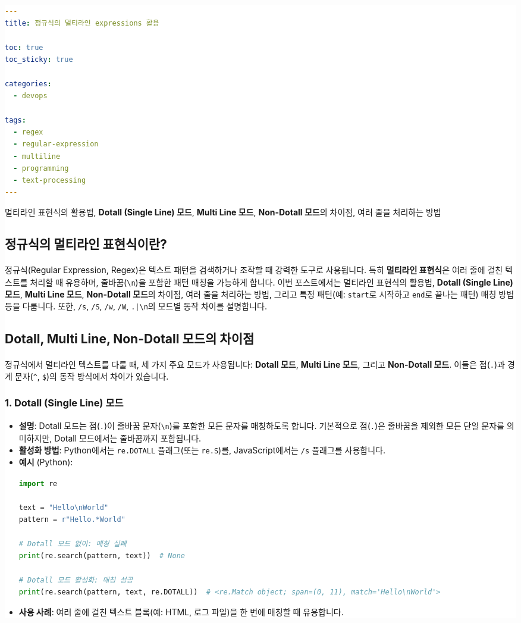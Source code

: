 ```yaml
---
title: 정규식의 멀티라인 expressions 활용

toc: true  
toc_sticky: true

categories:
  - devops

tags:
  - regex
  - regular-expression
  - multiline
  - programming
  - text-processing
---
```


멀티라인 표현식의 활용법, **Dotall (Single Line) 모드**, **Multi Line 모드**, **Non-Dotall 모드**의 차이점, 여러 줄을 처리하는 방법

## 정규식의 멀티라인 표현식이란?

정규식(Regular Expression, Regex)은 텍스트 패턴을 검색하거나 조작할 때 강력한 도구로 사용됩니다. 특히 **멀티라인 표현식**은 여러 줄에 걸친 텍스트를 처리할 때 유용하며, 줄바꿈(`\n`)을 포함한 패턴 매칭을 가능하게 합니다. 이번 포스트에서는 멀티라인 표현식의 활용법, **Dotall (Single Line) 모드**, **Multi Line 모드**, **Non-Dotall 모드**의 차이점, 여러 줄을 처리하는 방법, 그리고 특정 패턴(예: `start`로 시작하고 `end`로 끝나는 패턴) 매칭 방법 등을 다룹니다. 또한, `/s`, `/S`, `/w`, `/W`, `.|\n`의 모드별 동작 차이를 설명합니다.

## Dotall, Multi Line, Non-Dotall 모드의 차이점

정규식에서 멀티라인 텍스트를 다룰 때, 세 가지 주요 모드가 사용됩니다: **Dotall 모드**, **Multi Line 모드**, 그리고 **Non-Dotall 모드**. 이들은 점(`.`)과 경계 문자(`^`, `$`)의 동작 방식에서 차이가 있습니다.

### 1. Dotall (Single Line) 모드
- **설명**: Dotall 모드는 점(`.`)이 줄바꿈 문자(`\n`)를 포함한 모든 문자를 매칭하도록 합니다. 기본적으로 점(`.`)은 줄바꿈을 제외한 모든 단일 문자를 의미하지만, Dotall 모드에서는 줄바꿈까지 포함됩니다.
- **활성화 방법**: Python에서는 `re.DOTALL` 플래그(또는 `re.S`)를, JavaScript에서는 `/s` 플래그를 사용합니다.
- **예시** (Python):
  ```python
  import re

  text = "Hello\nWorld"
  pattern = r"Hello.*World"
  
  # Dotall 모드 없이: 매칭 실패
  print(re.search(pattern, text))  # None
  
  # Dotall 모드 활성화: 매칭 성공
  print(re.search(pattern, text, re.DOTALL))  # <re.Match object; span=(0, 11), match='Hello\nWorld'>
  ```
- **사용 사례**: 여러 줄에 걸친 텍스트 블록(예: HTML, 로그 파일)을 한 번에 매칭할 때 유용합니다.
